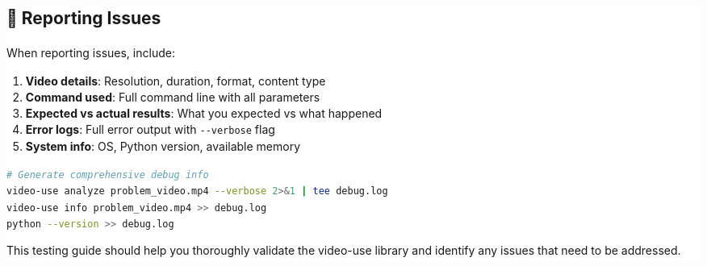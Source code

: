 ## 📝 Reporting Issues

When reporting issues, include:

1. **Video details**: Resolution, duration, format, content type
2. **Command used**: Full command line with all parameters
3. **Expected vs actual results**: What you expected vs what happened
4. **Error logs**: Full error output with `--verbose` flag
5. **System info**: OS, Python version, available memory

```bash
# Generate comprehensive debug info
video-use analyze problem_video.mp4 --verbose 2>&1 | tee debug.log
video-use info problem_video.mp4 >> debug.log
python --version >> debug.log
```

This testing guide should help you thoroughly validate the video-use library and identify any issues that need to be addressed. 